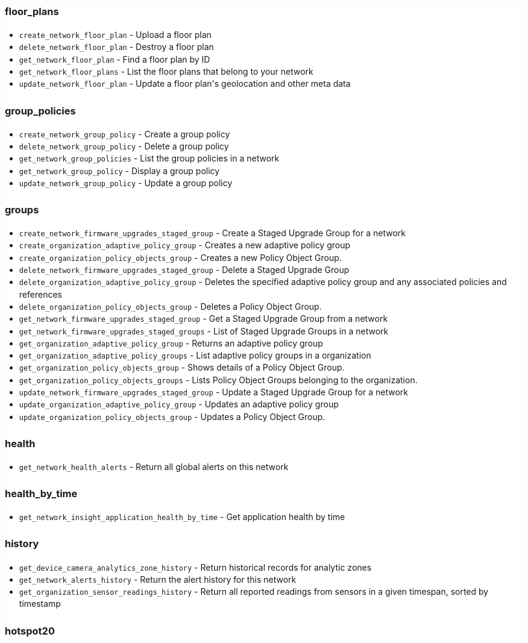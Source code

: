 ### floor_plans

* `create_network_floor_plan` - Upload a floor plan
* `delete_network_floor_plan` - Destroy a floor plan
* `get_network_floor_plan` - Find a floor plan by ID
* `get_network_floor_plans` - List the floor plans that belong to your network
* `update_network_floor_plan` - Update a floor plan's geolocation and other meta data

### group_policies

* `create_network_group_policy` - Create a group policy
* `delete_network_group_policy` - Delete a group policy
* `get_network_group_policies` - List the group policies in a network
* `get_network_group_policy` - Display a group policy
* `update_network_group_policy` - Update a group policy

### groups

* `create_network_firmware_upgrades_staged_group` - Create a Staged Upgrade Group for a network
* `create_organization_adaptive_policy_group` - Creates a new adaptive policy group
* `create_organization_policy_objects_group` - Creates a new Policy Object Group.
* `delete_network_firmware_upgrades_staged_group` - Delete a Staged Upgrade Group
* `delete_organization_adaptive_policy_group` - Deletes the specified adaptive policy group and any associated policies and references
* `delete_organization_policy_objects_group` - Deletes a Policy Object Group.
* `get_network_firmware_upgrades_staged_group` - Get a Staged Upgrade Group from a network
* `get_network_firmware_upgrades_staged_groups` - List of Staged Upgrade Groups in a network
* `get_organization_adaptive_policy_group` - Returns an adaptive policy group
* `get_organization_adaptive_policy_groups` - List adaptive policy groups in a organization
* `get_organization_policy_objects_group` - Shows details of a Policy Object Group.
* `get_organization_policy_objects_groups` - Lists Policy Object Groups belonging to the organization.
* `update_network_firmware_upgrades_staged_group` - Update a Staged Upgrade Group for a network
* `update_organization_adaptive_policy_group` - Updates an adaptive policy group
* `update_organization_policy_objects_group` - Updates a Policy Object Group.

### health

* `get_network_health_alerts` - Return all global alerts on this network

### health_by_time

* `get_network_insight_application_health_by_time` - Get application health by time

### history

* `get_device_camera_analytics_zone_history` - Return historical records for analytic zones
* `get_network_alerts_history` - Return the alert history for this network
* `get_organization_sensor_readings_history` - Return all reported readings from sensors in a given timespan, sorted by timestamp

### hotspot20
